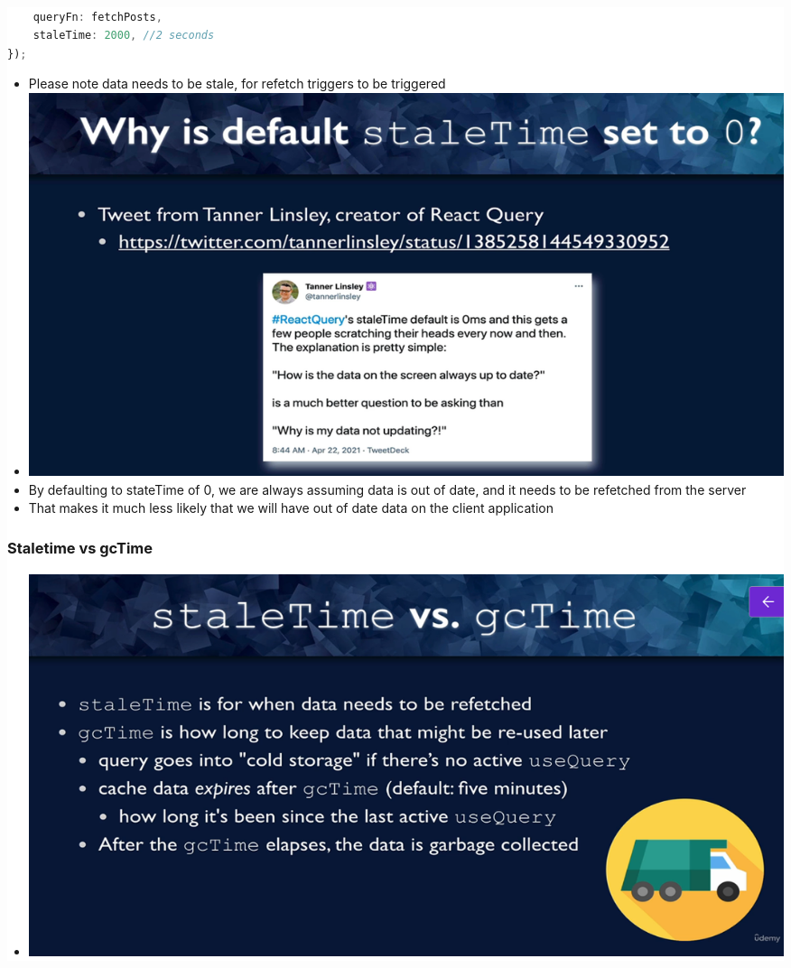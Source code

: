 ```jsx
    queryFn: fetchPosts,
    staleTime: 2000, //2 seconds
});
```
- Please note data needs to be stale, for refetch triggers to be triggered
- ![img_15.png](img_15.png)
- By defaulting to stateTime of 0, we are always assuming data is out of date, and it needs to be refetched from the server
- That makes it much less likely that we will have out of date data on the client application

### Staletime vs gcTime
- ![img_16.png](img_16.png)